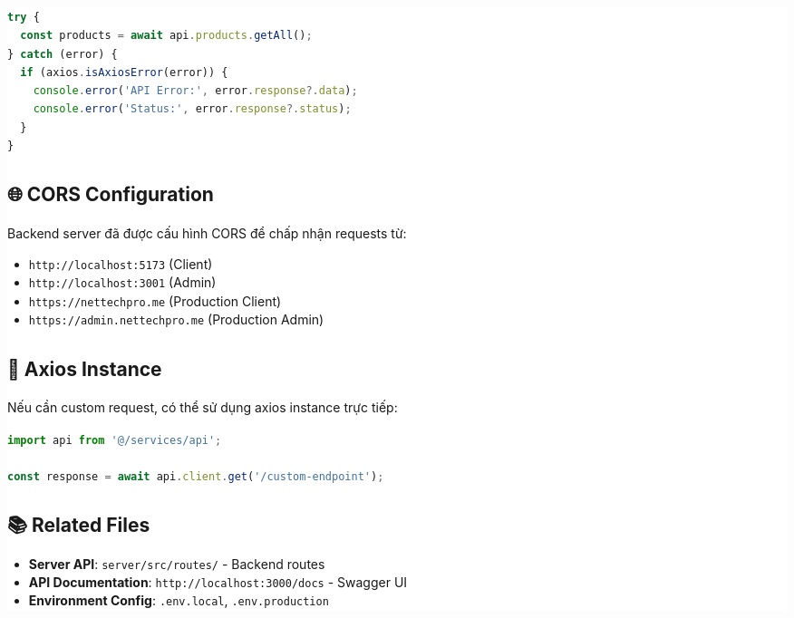```typescript
try {
  const products = await api.products.getAll();
} catch (error) {
  if (axios.isAxiosError(error)) {
    console.error('API Error:', error.response?.data);
    console.error('Status:', error.response?.status);
  }
}
```

## 🌐 CORS Configuration

Backend server đã được cấu hình CORS để chấp nhận requests từ:
- `http://localhost:5173` (Client)
- `http://localhost:3001` (Admin)
- `https://nettechpro.me` (Production Client)
- `https://admin.nettechpro.me` (Production Admin)

## 🔧 Axios Instance

Nếu cần custom request, có thể sử dụng axios instance trực tiếp:

```typescript
import api from '@/services/api';

const response = await api.client.get('/custom-endpoint');
```

## 📚 Related Files

- **Server API**: `server/src/routes/` - Backend routes
- **API Documentation**: `http://localhost:3000/docs` - Swagger UI
- **Environment Config**: `.env.local`, `.env.production`
